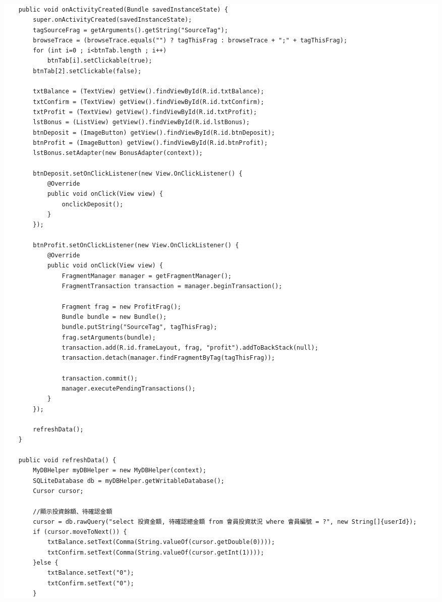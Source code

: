         public void onActivityCreated(Bundle savedInstanceState) {
            super.onActivityCreated(savedInstanceState);
            tagSourceFrag = getArguments().getString("SourceTag");
            browseTrace = (browseTrace.equals("") ? tagThisFrag : browseTrace + ";" + tagThisFrag);
            for (int i=0 ; i<btnTab.length ; i++)
                btnTab[i].setClickable(true);
            btnTab[2].setClickable(false);

            txtBalance = (TextView) getView().findViewById(R.id.txtBalance);
            txtConfirm = (TextView) getView().findViewById(R.id.txtConfirm);
            txtProfit = (TextView) getView().findViewById(R.id.txtProfit);
            lstBonus = (ListView) getView().findViewById(R.id.lstBonus);
            btnDeposit = (ImageButton) getView().findViewById(R.id.btnDeposit);
            btnProfit = (ImageButton) getView().findViewById(R.id.btnProfit);
            lstBonus.setAdapter(new BonusAdapter(context));

            btnDeposit.setOnClickListener(new View.OnClickListener() {
                @Override
                public void onClick(View view) {
                    onclickDeposit();
                }
            });

            btnProfit.setOnClickListener(new View.OnClickListener() {
                @Override
                public void onClick(View view) {
                    FragmentManager manager = getFragmentManager();
                    FragmentTransaction transaction = manager.beginTransaction();

                    Fragment frag = new ProfitFrag();
                    Bundle bundle = new Bundle();
                    bundle.putString("SourceTag", tagThisFrag);
                    frag.setArguments(bundle);
                    transaction.add(R.id.frameLayout, frag, "profit").addToBackStack(null);
                    transaction.detach(manager.findFragmentByTag(tagThisFrag));

                    transaction.commit();
                    manager.executePendingTransactions();
                }
            });

            refreshData();
        }

        public void refreshData() {
            MyDBHelper myDBHelper = new MyDBHelper(context);
            SQLiteDatabase db = myDBHelper.getWritableDatabase();
            Cursor cursor;

            //顯示投資餘額、待確認金額
            cursor = db.rawQuery("select 投資金額, 待確認總金額 from 會員投資狀況 where 會員編號 = ?", new String[]{userId});
            if (cursor.moveToNext()) {
                txtBalance.setText(Comma(String.valueOf(cursor.getDouble(0))));
                txtConfirm.setText(Comma(String.valueOf(cursor.getInt(1))));
            }else {
                txtBalance.setText("0");
                txtConfirm.setText("0");
            }
